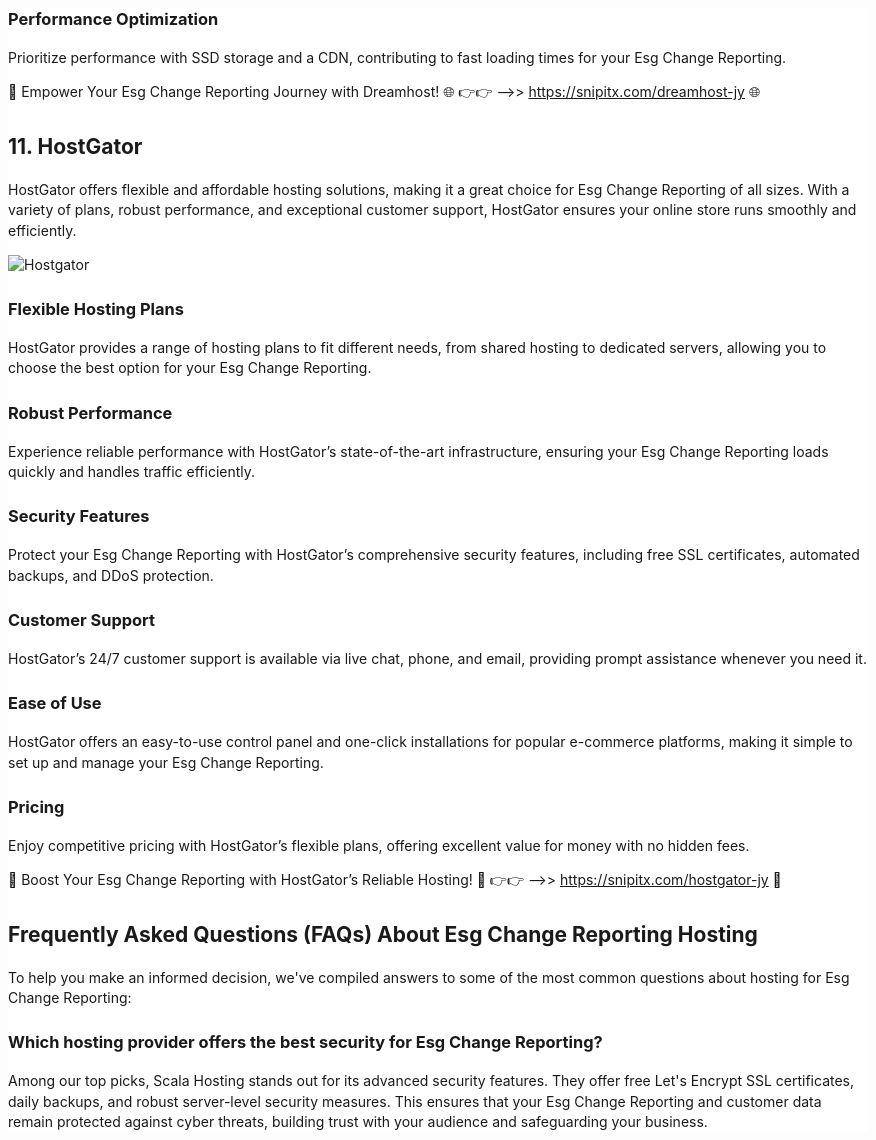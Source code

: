 ### Performance Optimization
Prioritize performance with SSD storage and a CDN, contributing to fast loading times for your Esg Change Reporting.

🚀 Empower Your Esg Change Reporting Journey with Dreamhost! 🌐
👉👉 -->> https://snipitx.com/dreamhost-jy 🌐

## 11. HostGator

HostGator offers flexible and affordable hosting solutions, making it a great choice for Esg Change Reporting of all sizes. With a variety of plans, robust performance, and exceptional customer support, HostGator ensures your online store runs smoothly and efficiently.

![Hostgator](https://i.imgur.com/SNC0dSu.jpeg "Hostgator Hosting")

### Flexible Hosting Plans
HostGator provides a range of hosting plans to fit different needs, from shared hosting to dedicated servers, allowing you to choose the best option for your Esg Change Reporting.

### Robust Performance
Experience reliable performance with HostGator’s state-of-the-art infrastructure, ensuring your Esg Change Reporting loads quickly and handles traffic efficiently.

### Security Features
Protect your Esg Change Reporting with HostGator’s comprehensive security features, including free SSL certificates, automated backups, and DDoS protection.

### Customer Support
HostGator’s 24/7 customer support is available via live chat, phone, and email, providing prompt assistance whenever you need it.

### Ease of Use
HostGator offers an easy-to-use control panel and one-click installations for popular e-commerce platforms, making it simple to set up and manage your Esg Change Reporting.

### Pricing
Enjoy competitive pricing with HostGator’s flexible plans, offering excellent value for money with no hidden fees.

🌟 Boost Your Esg Change Reporting with HostGator’s Reliable Hosting! 🚀
👉👉 -->> https://snipitx.com/hostgator-jy 🚀

## Frequently Asked Questions (FAQs) About Esg Change Reporting Hosting

To help you make an informed decision, we've compiled answers to some of the most common questions about hosting for Esg Change Reporting:

### Which hosting provider offers the best security for Esg Change Reporting? 
Among our top picks, Scala Hosting stands out for its advanced security features. They offer free Let's Encrypt SSL certificates, daily backups, and robust server-level security measures. This ensures that your Esg Change Reporting and customer data remain protected against cyber threats, building trust with your audience and safeguarding your business.
